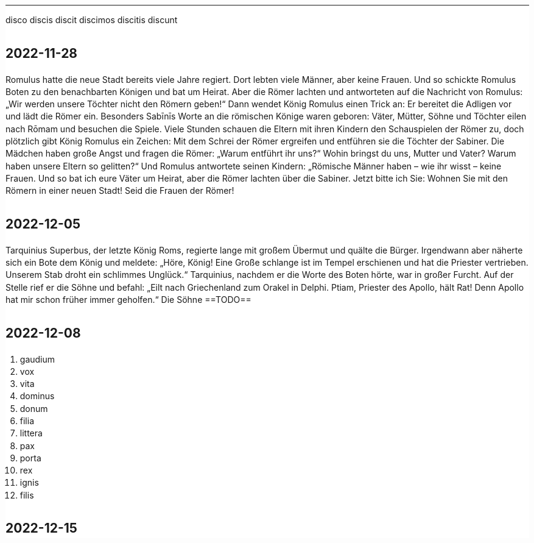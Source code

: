 - - -

disco
discis
discit
discimos
discitis
discunt

## 2022-11-28

Romulus hatte die neue Stadt bereits viele Jahre regiert. Dort lebten viele Männer, aber keine Frauen. Und so schickte Romulus Boten zu den benachbarten Königen und bat um Heirat. Aber die Römer lachten und antworteten auf die Nachricht von Romulus: „Wir werden unsere Töchter nicht den Römern geben!“
Dann wendet König Romulus einen Trick an: Er bereitet die Adligen vor und lädt die Römer ein. Besonders Sabīnīs Worte an die römischen Könige waren geboren: Väter, Mütter, Söhne und Töchter eilen nach Rōmam und besuchen die Spiele. Viele Stunden schauen die Eltern mit ihren Kindern den Schauspielen der Römer zu, doch plötzlich gibt König Romulus ein Zeichen: Mit dem Schrei der Römer ergreifen und entführen sie die Töchter der Sabiner. 
Die Mädchen haben große Angst und fragen die Römer: „Warum entführt ihr uns?“ Wohin bringst du uns, Mutter und Vater? Warum haben unsere Eltern so gelitten?“ Und Romulus antwortete seinen Kindern: „Römische Männer haben – wie ihr wisst – keine Frauen. Und so bat ich eure Väter um Heirat, aber die Römer lachten über die Sabiner. Jetzt bitte ich Sie: Wohnen Sie mit den Römern in einer neuen Stadt! Seid die Frauen der Römer!

## 2022-12-05

Tarquinius Superbus, der letzte König Roms, regierte lange mit großem Übermut und quälte die Bürger.  Irgendwann aber näherte sich ein Bote dem König und meldete: „Höre, König! Eine Große schlange ist im Tempel erschienen und hat die Priester vertrieben. Unserem Stab droht ein schlimmes Unglück.“
Tarquinius, nachdem er die Worte des Boten hörte, war in großer Furcht. Auf der Stelle rief er die Söhne und befahl: „Eilt nach Griechenland zum Orakel in Delphi. Ptiam, Priester des Apollo, hält Rat! Denn Apollo hat mir schon früher immer geholfen.“ Die Söhne ==TODO==

## 2022-12-08

1. gaudium
2. vox
3. vita
4. dominus
5. donum
6. filia
7. littera
8. pax
9. porta
10. rex
11. ignis
12. filis

## 2022-12-15
